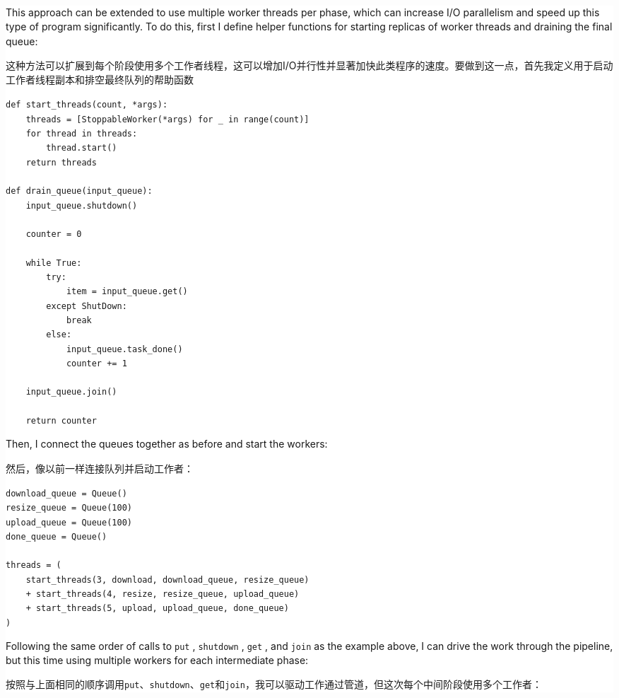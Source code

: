 This approach can be extended to use multiple worker threads per phase, which can increase I/O parallelism and speed up this type of program significantly. To do this, first I define helper functions for starting replicas of worker threads and draining the final queue:

这种方法可以扩展到每个阶段使用多个工作者线程，这可以增加I/O并行性并显著加快此类程序的速度。要做到这一点，首先我定义用于启动工作者线程副本和排空最终队列的帮助函数

```
def start_threads(count, *args):
    threads = [StoppableWorker(*args) for _ in range(count)]
    for thread in threads:
        thread.start()
    return threads

def drain_queue(input_queue):
    input_queue.shutdown()

    counter = 0

    while True:
        try:
            item = input_queue.get()
        except ShutDown:
            break
        else:
            input_queue.task_done()
            counter += 1

    input_queue.join()

    return counter
```

Then, I connect the queues together as before and start the workers:

然后，像以前一样连接队列并启动工作者：

```
download_queue = Queue()
resize_queue = Queue(100)
upload_queue = Queue(100)
done_queue = Queue()

threads = (
    start_threads(3, download, download_queue, resize_queue)
    + start_threads(4, resize, resize_queue, upload_queue)
    + start_threads(5, upload, upload_queue, done_queue)
)

```

Following the same order of calls to `put` , `shutdown` , `get` , and `join` as the example above, I can drive the work through the pipeline, but this time using multiple workers for each intermediate phase:

按照与上面相同的顺序调用`put`、`shutdown`、`get`和`join`，我可以驱动工作通过管道，但这次每个中间阶段使用多个工作者：
